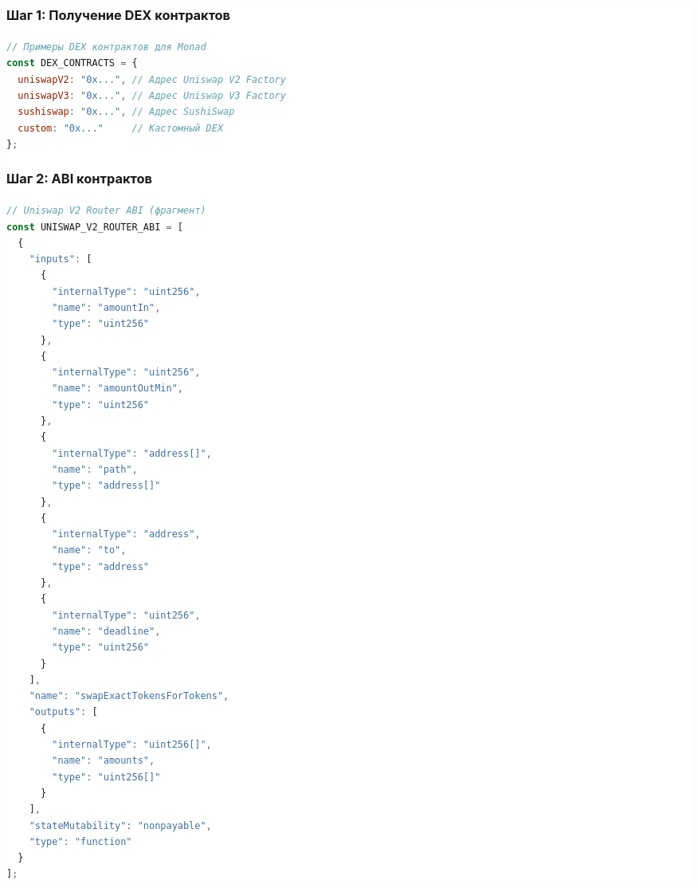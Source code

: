 ### Шаг 1: Получение DEX контрактов
```javascript
// Примеры DEX контрактов для Monad
const DEX_CONTRACTS = {
  uniswapV2: "0x...", // Адрес Uniswap V2 Factory
  uniswapV3: "0x...", // Адрес Uniswap V3 Factory
  sushiswap: "0x...", // Адрес SushiSwap
  custom: "0x..."     // Кастомный DEX
};
```

### Шаг 2: ABI контрактов
```javascript
// Uniswap V2 Router ABI (фрагмент)
const UNISWAP_V2_ROUTER_ABI = [
  {
    "inputs": [
      {
        "internalType": "uint256",
        "name": "amountIn",
        "type": "uint256"
      },
      {
        "internalType": "uint256",
        "name": "amountOutMin",
        "type": "uint256"
      },
      {
        "internalType": "address[]",
        "name": "path",
        "type": "address[]"
      },
      {
        "internalType": "address",
        "name": "to",
        "type": "address"
      },
      {
        "internalType": "uint256",
        "name": "deadline",
        "type": "uint256"
      }
    ],
    "name": "swapExactTokensForTokens",
    "outputs": [
      {
        "internalType": "uint256[]",
        "name": "amounts",
        "type": "uint256[]"
      }
    ],
    "stateMutability": "nonpayable",
    "type": "function"
  }
];
```
